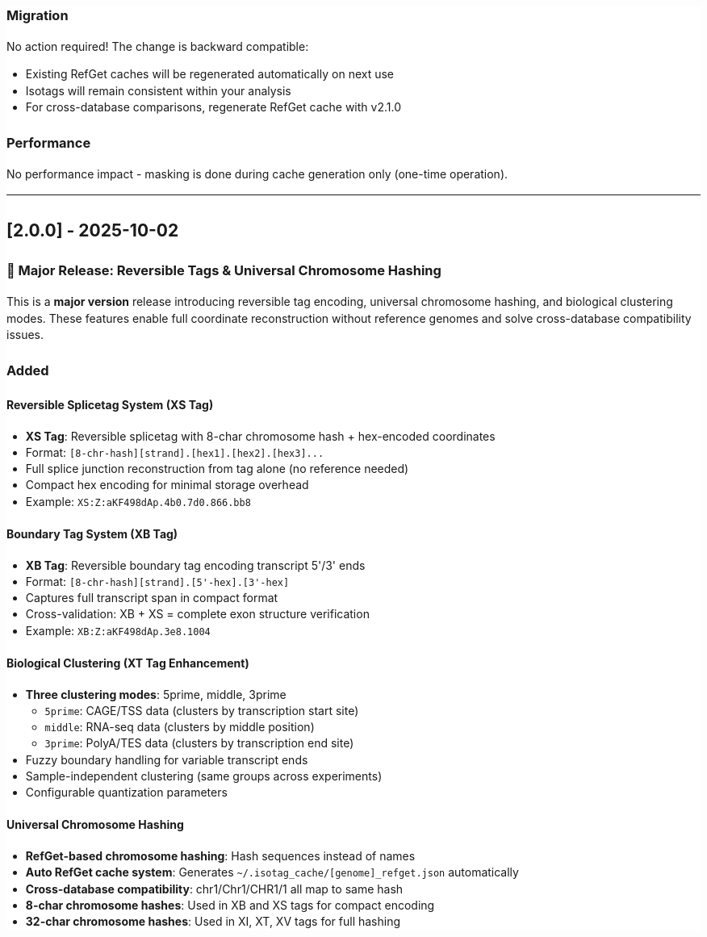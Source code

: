 ### Migration

No action required! The change is backward compatible:
- Existing RefGet caches will be regenerated automatically on next use
- Isotags will remain consistent within your analysis
- For cross-database comparisons, regenerate RefGet cache with v2.1.0

### Performance

No performance impact - masking is done during cache generation only (one-time operation).

---

## [2.0.0] - 2025-10-02

### 🚀 Major Release: Reversible Tags & Universal Chromosome Hashing

This is a **major version** release introducing reversible tag encoding, universal chromosome hashing, and biological clustering modes. These features enable full coordinate reconstruction without reference genomes and solve cross-database compatibility issues.

### Added

#### Reversible Splicetag System (XS Tag)
- **XS Tag**: Reversible splicetag with 8-char chromosome hash + hex-encoded coordinates
- Format: `[8-chr-hash][strand].[hex1].[hex2].[hex3]...`
- Full splice junction reconstruction from tag alone (no reference needed)
- Compact hex encoding for minimal storage overhead
- Example: `XS:Z:aKF498dAp.4b0.7d0.866.bb8`

#### Boundary Tag System (XB Tag)
- **XB Tag**: Reversible boundary tag encoding transcript 5'/3' ends
- Format: `[8-chr-hash][strand].[5'-hex].[3'-hex]`
- Captures full transcript span in compact format
- Cross-validation: XB + XS = complete exon structure verification
- Example: `XB:Z:aKF498dAp.3e8.1004`

#### Biological Clustering (XT Tag Enhancement)
- **Three clustering modes**: 5prime, middle, 3prime
  - `5prime`: CAGE/TSS data (clusters by transcription start site)
  - `middle`: RNA-seq data (clusters by middle position)
  - `3prime`: PolyA/TES data (clusters by transcription end site)
- Fuzzy boundary handling for variable transcript ends
- Sample-independent clustering (same groups across experiments)
- Configurable quantization parameters

#### Universal Chromosome Hashing
- **RefGet-based chromosome hashing**: Hash sequences instead of names
- **Auto RefGet cache system**: Generates `~/.isotag_cache/[genome]_refget.json` automatically
- **Cross-database compatibility**: chr1/Chr1/CHR1/1 all map to same hash
- **8-char chromosome hashes**: Used in XB and XS tags for compact encoding
- **32-char chromosome hashes**: Used in XI, XT, XV tags for full hashing
